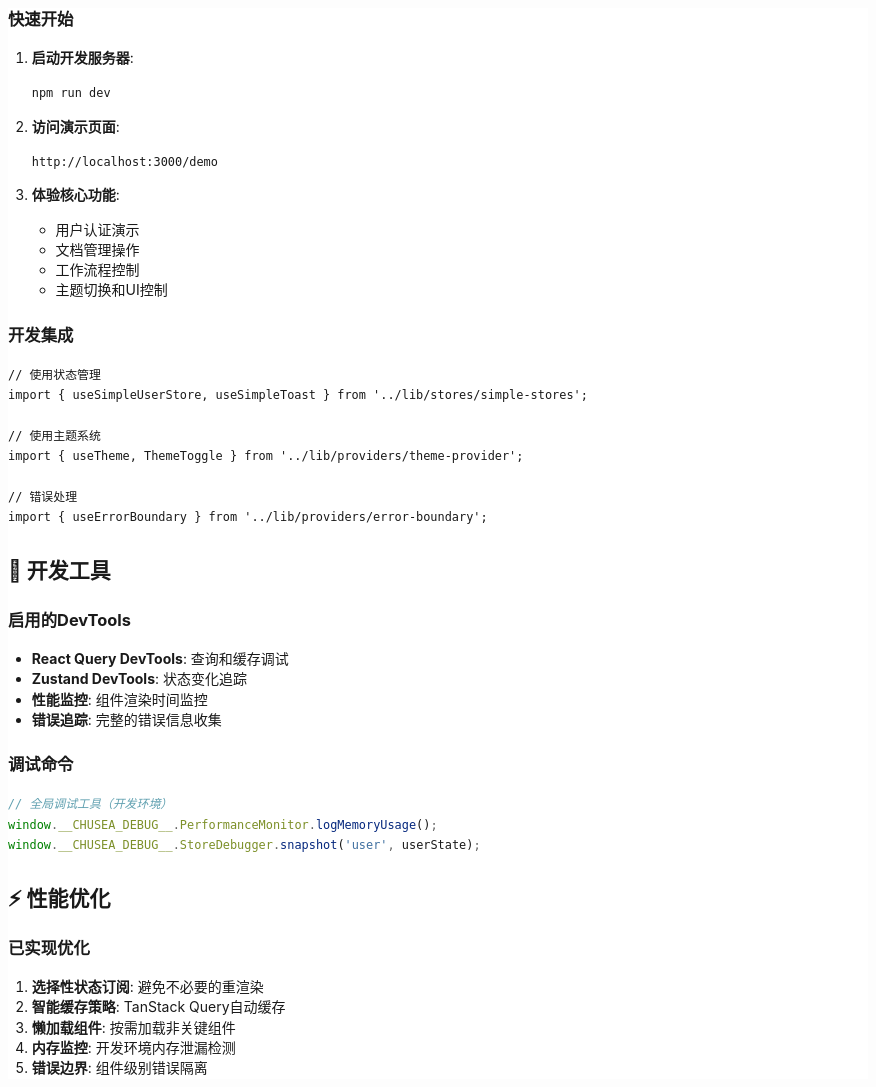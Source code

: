 ### 快速开始
1. **启动开发服务器**:
   ```bash
   npm run dev
   ```

2. **访问演示页面**:
   ```
   http://localhost:3000/demo
   ```

3. **体验核心功能**:
   - 用户认证演示
   - 文档管理操作
   - 工作流程控制
   - 主题切换和UI控制

### 开发集成
```tsx
// 使用状态管理
import { useSimpleUserStore, useSimpleToast } from '../lib/stores/simple-stores';

// 使用主题系统
import { useTheme, ThemeToggle } from '../lib/providers/theme-provider';

// 错误处理
import { useErrorBoundary } from '../lib/providers/error-boundary';
```

## 🔧 开发工具

### 启用的DevTools
- **React Query DevTools**: 查询和缓存调试
- **Zustand DevTools**: 状态变化追踪
- **性能监控**: 组件渲染时间监控
- **错误追踪**: 完整的错误信息收集

### 调试命令
```javascript
// 全局调试工具（开发环境）
window.__CHUSEA_DEBUG__.PerformanceMonitor.logMemoryUsage();
window.__CHUSEA_DEBUG__.StoreDebugger.snapshot('user', userState);
```

## ⚡ 性能优化

### 已实现优化
1. **选择性状态订阅**: 避免不必要的重渲染
2. **智能缓存策略**: TanStack Query自动缓存
3. **懒加载组件**: 按需加载非关键组件
4. **内存监控**: 开发环境内存泄漏检测
5. **错误边界**: 组件级别错误隔离
